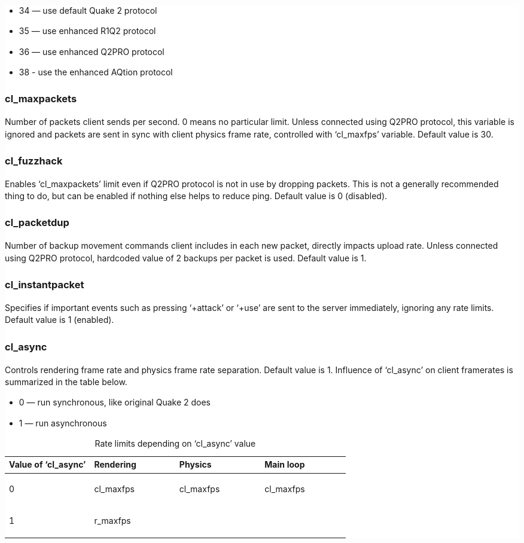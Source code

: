 -   34 — use default Quake 2 protocol

-   35 — use enhanced R1Q2 protocol

-   36 — use enhanced Q2PRO protocol

-   38 - use the enhanced AQtion protocol

### cl\_maxpackets  
Number of packets client sends per second. 0 means no particular limit.
Unless connected using Q2PRO protocol, this variable is ignored and
packets are sent in sync with client physics frame rate, controlled with
‘cl\_maxfps’ variable. Default value is 30.

### cl\_fuzzhack  
Enables ‘cl\_maxpackets’ limit even if Q2PRO protocol is not in use by
dropping packets. This is not a generally recommended thing to do, but
can be enabled if nothing else helps to reduce ping. Default value is 0
(disabled).

### cl\_packetdup  
Number of backup movement commands client includes in each new packet,
directly impacts upload rate. Unless connected using Q2PRO protocol,
hardcoded value of 2 backups per packet is used. Default value is 1.

### cl\_instantpacket  
Specifies if important events such as pressing ‘+attack’ or ‘+use’ are
sent to the server immediately, ignoring any rate limits. Default value
is 1 (enabled).

### cl\_async  
Controls rendering frame rate and physics frame rate separation. Default
value is 1. Influence of ‘cl\_async’ on client framerates is summarized
in the table below.

-   0 — run synchronous, like original Quake 2 does

-   1 — run asynchronous

<table>
<caption>Rate limits depending on ‘cl_async’ value</caption>
<colgroup>
<col style="width: 25%" />
<col style="width: 25%" />
<col style="width: 25%" />
<col style="width: 25%" />
</colgroup>
<thead>
<tr class="header">
<th style="text-align: left;">Value of ‘cl_async’</th>
<th style="text-align: left;">Rendering</th>
<th style="text-align: left;">Physics</th>
<th style="text-align: left;">Main loop</th>
</tr>
</thead>
<tbody>
<tr class="odd">
<td style="text-align: left;"><p>0</p></td>
<td style="text-align: left;"><p>cl_maxfps</p></td>
<td style="text-align: left;"><p>cl_maxfps</p></td>
<td style="text-align: left;"><p>cl_maxfps</p></td>
</tr>
<tr class="even">
<td style="text-align: left;"><p>1</p></td>
<td style="text-align: left;"><p>r_maxfps</p></td>